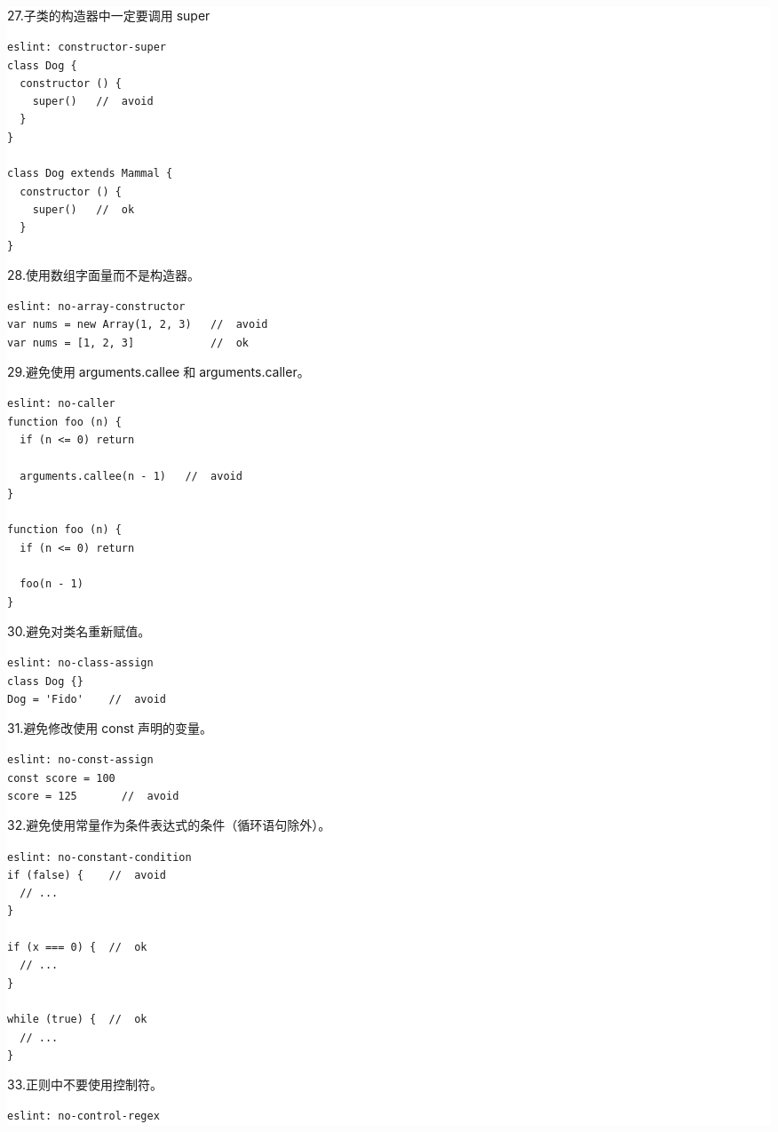 27.子类的构造器中一定要调用 super
```
eslint: constructor-super
class Dog {
  constructor () {
    super()   //  avoid
  }
}

class Dog extends Mammal {
  constructor () {
    super()   //  ok
  }
}
```
28.使用数组字面量而不是构造器。
```
eslint: no-array-constructor
var nums = new Array(1, 2, 3)   //  avoid
var nums = [1, 2, 3]            //  ok
```
29.避免使用 arguments.callee 和 arguments.caller。
```
eslint: no-caller
function foo (n) {
  if (n <= 0) return

  arguments.callee(n - 1)   //  avoid
}

function foo (n) {
  if (n <= 0) return

  foo(n - 1)
}
```
30.避免对类名重新赋值。
```
eslint: no-class-assign
class Dog {}
Dog = 'Fido'    //  avoid
```
31.避免修改使用 const 声明的变量。
```
eslint: no-const-assign
const score = 100
score = 125       //  avoid
```
32.避免使用常量作为条件表达式的条件（循环语句除外）。
```
eslint: no-constant-condition
if (false) {    //  avoid
  // ...
}

if (x === 0) {  //  ok
  // ...
}

while (true) {  //  ok
  // ...
}
```
33.正则中不要使用控制符。
```
eslint: no-control-regex
```

  [getKey('enabled')]: true,